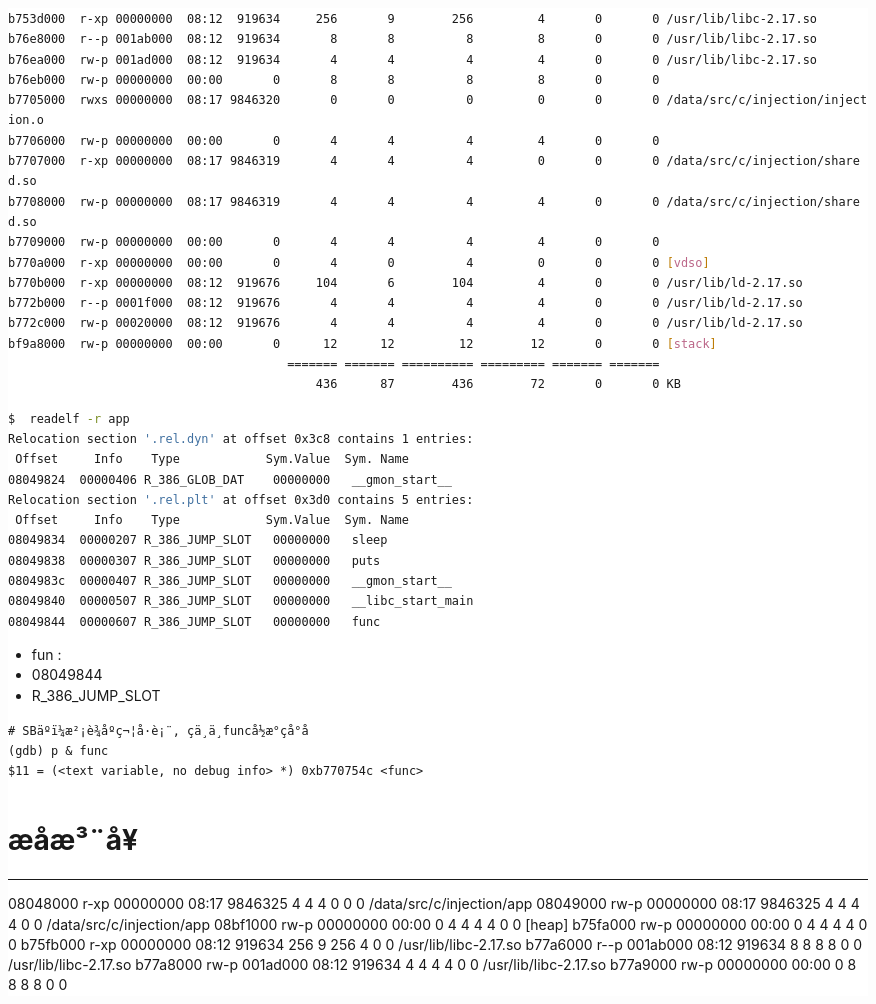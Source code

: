 ```sh
b753d000  r-xp 00000000  08:12  919634     256       9        256         4       0       0 /usr/lib/libc-2.17.so
b76e8000  r--p 001ab000  08:12  919634       8       8          8         8       0       0 /usr/lib/libc-2.17.so
b76ea000  rw-p 001ad000  08:12  919634       4       4          4         4       0       0 /usr/lib/libc-2.17.so
b76eb000  rw-p 00000000  00:00       0       8       8          8         8       0       0
b7705000  rwxs 00000000  08:17 9846320       0       0          0         0       0       0 /data/src/c/injection/injection.o
b7706000  rw-p 00000000  00:00       0       4       4          4         4       0       0
b7707000  r-xp 00000000  08:17 9846319       4       4          4         0       0       0 /data/src/c/injection/shared.so
b7708000  rw-p 00000000  08:17 9846319       4       4          4         4       0       0 /data/src/c/injection/shared.so
b7709000  rw-p 00000000  00:00       0       4       4          4         4       0       0
b770a000  r-xp 00000000  00:00       0       4       0          4         0       0       0 [vdso]
b770b000  r-xp 00000000  08:12  919676     104       6        104         4       0       0 /usr/lib/ld-2.17.so
b772b000  r--p 0001f000  08:12  919676       4       4          4         4       0       0 /usr/lib/ld-2.17.so
b772c000  rw-p 00020000  08:12  919676       4       4          4         4       0       0 /usr/lib/ld-2.17.so
bf9a8000  rw-p 00000000  00:00       0      12      12         12        12       0       0 [stack]
                                       ======= ======= ========== ========= ======= =======
                                           436      87        436        72       0       0 KB
```
```sh
$  readelf -r app 
Relocation section '.rel.dyn' at offset 0x3c8 contains 1 entries:
 Offset     Info    Type            Sym.Value  Sym. Name
08049824  00000406 R_386_GLOB_DAT    00000000   __gmon_start__
Relocation section '.rel.plt' at offset 0x3d0 contains 5 entries:
 Offset     Info    Type            Sym.Value  Sym. Name
08049834  00000207 R_386_JUMP_SLOT   00000000   sleep
08049838  00000307 R_386_JUMP_SLOT   00000000   puts
0804983c  00000407 R_386_JUMP_SLOT   00000000   __gmon_start__
08049840  00000507 R_386_JUMP_SLOT   00000000   __libc_start_main
08049844  00000607 R_386_JUMP_SLOT   00000000   func
```
 * fun : 
  * 08049844
  * R_386_JUMP_SLOT
```
# SBäºï¼æ²¡è¾åºç¬¦å·è¡¨, çä¸ä¸funcå½æ°çå°å
(gdb) p & func
$11 = (<text variable, no debug info> *) 0xb770754c <func>
```
# æåæ³¨å¥
---- 
08048000  r-xp 00000000  08:17 9846325       4       4          4         0       0       0 /data/src/c/injection/app
08049000  rw-p 00000000  08:17 9846325       4       4          4         4       0       0 /data/src/c/injection/app
08bf1000  rw-p 00000000  00:00       0       4       4          4         4       0       0 [heap]
b75fa000  rw-p 00000000  00:00       0       4       4          4         4       0       0
b75fb000  r-xp 00000000  08:12  919634     256       9        256         4       0       0 /usr/lib/libc-2.17.so
b77a6000  r--p 001ab000  08:12  919634       8       8          8         8       0       0 /usr/lib/libc-2.17.so
b77a8000  rw-p 001ad000  08:12  919634       4       4          4         4       0       0 /usr/lib/libc-2.17.so
b77a9000  rw-p 00000000  00:00       0       8       8          8         8       0       0